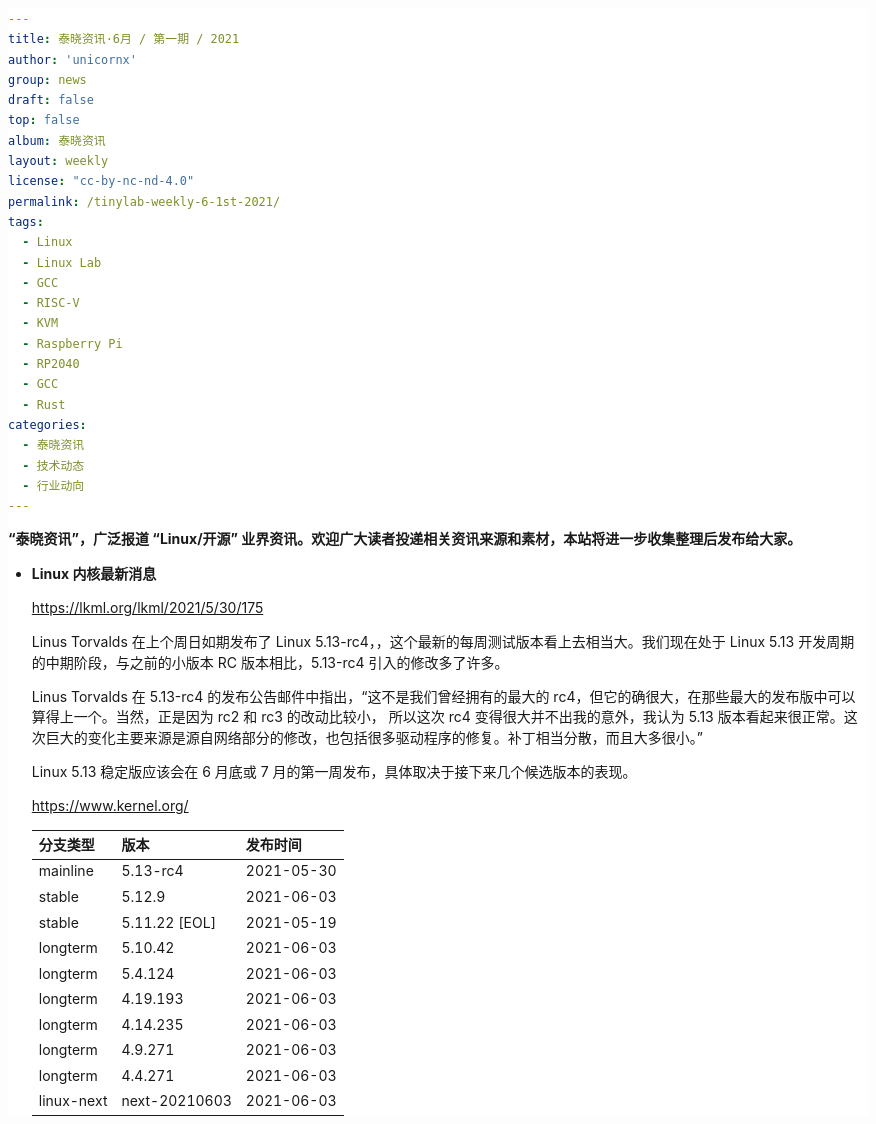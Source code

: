 ```yaml
---
title: 泰晓资讯·6月 / 第一期 / 2021
author: 'unicornx'
group: news
draft: false
top: false
album: 泰晓资讯
layout: weekly
license: "cc-by-nc-nd-4.0"
permalink: /tinylab-weekly-6-1st-2021/
tags:
  - Linux
  - Linux Lab
  - GCC
  - RISC-V
  - KVM
  - Raspberry Pi
  - RP2040
  - GCC
  - Rust
categories:
  - 泰晓资讯
  - 技术动态
  - 行业动向
---
```


**“泰晓资讯”，广泛报道 “Linux/开源” 业界资讯。欢迎广大读者投递相关资讯来源和素材，本站将进一步收集整理后发布给大家。**

- **Linux 内核最新消息**

    <https://lkml.org/lkml/2021/5/30/175>
    
    Linus Torvalds 在上个周日如期发布了 Linux 5.13-rc4，，这个最新的每周测试版本看上去相当大。我们现在处于 Linux 5.13 开发周期的中期阶段，与之前的小版本 RC 版本相比，5.13-rc4 引入的修改多了许多。

    Linus Torvalds 在 5.13-rc4 的发布公告邮件中指出，“这不是我们曾经拥有的最大的 rc4，但它的确很大，在那些最大的发布版中可以算得上一个。当然，正是因为 rc2 和 rc3 的改动比较小， 所以这次 rc4 变得很大并不出我的意外，我认为 5.13 版本看起来很正常。这次巨大的变化主要来源是源自网络部分的修改，也包括很多驱动程序的修复。补丁相当分散，而且大多很小。”

    Linux 5.13 稳定版应该会在 6 月底或 7 月的第一周发布，具体取决于接下来几个候选版本的表现。

    <https://www.kernel.org/>

    |分支类型        |版本            |发布时间  |
    |----------------|----------------|----------|
    |mainline        |5.13-rc4        |2021-05-30|
    |stable          |5.12.9          |2021-06-03|
    |stable          |5.11.22 [EOL]   |2021-05-19|
    |longterm        |5.10.42         |2021-06-03|
    |longterm        |5.4.124         |2021-06-03|
    |longterm        |4.19.193        |2021-06-03|
    |longterm        |4.14.235        |2021-06-03|
    |longterm        |4.9.271         |2021-06-03|
    |longterm        |4.4.271         |2021-06-03|
    |linux-next      |next-20210603   |2021-06-03|
